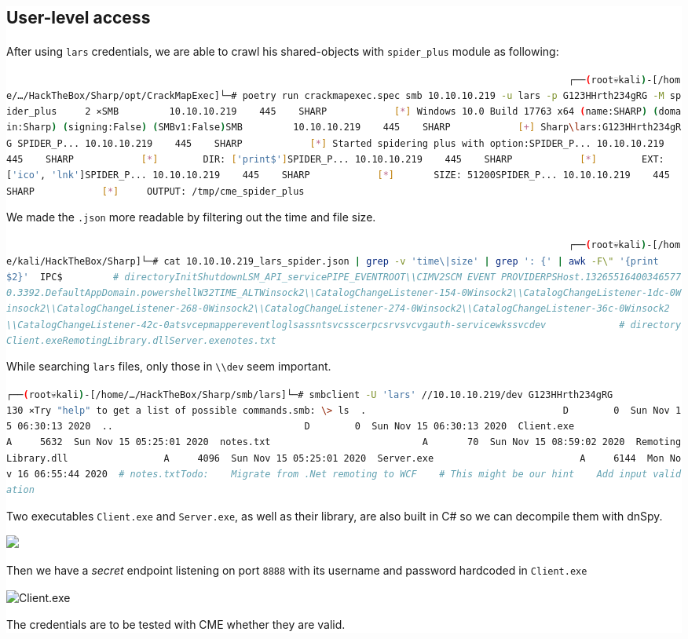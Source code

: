 ## User-level access

After using `lars` credentials, we are able to crawl his shared-objects with `spider_plus` module as following:

```bash
                                                                                                    ┌──(root💀kali)-[/home/…/HackTheBox/Sharp/opt/CrackMapExec]└─# poetry run crackmapexec.spec smb 10.10.10.219 -u lars -p G123HHrth234gRG -M spider_plus     2 ⨯SMB         10.10.10.219    445    SHARP            [*] Windows 10.0 Build 17763 x64 (name:SHARP) (domain:Sharp) (signing:False) (SMBv1:False)SMB         10.10.10.219    445    SHARP            [+] Sharp\lars:G123HHrth234gRG SPIDER_P... 10.10.10.219    445    SHARP            [*] Started spidering plus with option:SPIDER_P... 10.10.10.219    445    SHARP            [*]        DIR: ['print$']SPIDER_P... 10.10.10.219    445    SHARP            [*]        EXT: ['ico', 'lnk']SPIDER_P... 10.10.10.219    445    SHARP            [*]       SIZE: 51200SPIDER_P... 10.10.10.219    445    SHARP            [*]     OUTPUT: /tmp/cme_spider_plus
```

We made the `.json` more readable by filtering out the time and file size.

```bash
                                                                                                    ┌──(root💀kali)-[/home/kali/HackTheBox/Sharp]└─# cat 10.10.10.219_lars_spider.json | grep -v 'time\|size' | grep ': {' | awk -F\" '{print $2}'  IPC$			# directoryInitShutdownLSM_API_servicePIPE_EVENTROOT\\CIMV2SCM EVENT PROVIDERPSHost.132655164003465770.3392.DefaultAppDomain.powershellW32TIME_ALTWinsock2\\CatalogChangeListener-154-0Winsock2\\CatalogChangeListener-1dc-0Winsock2\\CatalogChangeListener-268-0Winsock2\\CatalogChangeListener-274-0Winsock2\\CatalogChangeListener-36c-0Winsock2\\CatalogChangeListener-42c-0atsvcepmappereventloglsassntsvcsscerpcsrvsvcvgauth-servicewkssvcdev				# directoryClient.exeRemotingLibrary.dllServer.exenotes.txt
```

While searching `lars` files, only those in `\\dev` seem important.

```bash
┌──(root💀kali)-[/home/…/HackTheBox/Sharp/smb/lars]└─# smbclient -U 'lars' //10.10.10.219/dev G123HHrth234gRG                                    130 ⨯Try "help" to get a list of possible commands.smb: \> ls  .                                   D        0  Sun Nov 15 06:30:13 2020  ..                                  D        0  Sun Nov 15 06:30:13 2020  Client.exe                          A     5632  Sun Nov 15 05:25:01 2020  notes.txt                           A       70  Sun Nov 15 08:59:02 2020  RemotingLibrary.dll                 A     4096  Sun Nov 15 05:25:01 2020  Server.exe                          A     6144  Mon Nov 16 06:55:44 2020  # notes.txtTodo:    Migrate from .Net remoting to WCF	# This might be our hint    Add input validation
```

Two executables `Client.exe` and `Server.exe`, as well as their library, are also built in C#  so we can decompile them with dnSpy.

![](https://github.com/legiahuyy/image-host/raw/main/2021-5-14-HTB-Sharp/2021-05-15_10-02.png)

Then we have a *secret* endpoint listening on port `8888` with its username and password hardcoded in `Client.exe`

![Client.exe](https://github.com/legiahuyy/image-host/raw/main/2021-5-14-HTB-Sharp/2021-05-15_10-06.png)

The credentials are to be tested with CME whether they are valid.


[^1]: See more about PowerShell one-liner: https://gist.github.com/m8r0wn/b6654989035af20a1cb777b61fbc29bf
[^2]: Proof of Concept
[^3]: Virtual Machine